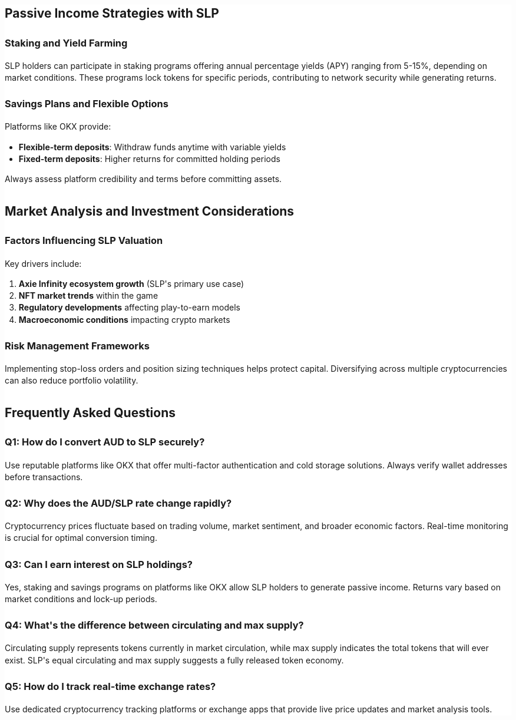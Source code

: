 ## Passive Income Strategies with SLP  

### Staking and Yield Farming  
SLP holders can participate in staking programs offering annual percentage yields (APY) ranging from 5-15%, depending on market conditions. These programs lock tokens for specific periods, contributing to network security while generating returns.  

### Savings Plans and Flexible Options  
Platforms like OKX provide:  
- **Flexible-term deposits**: Withdraw funds anytime with variable yields  
- **Fixed-term deposits**: Higher returns for committed holding periods  

Always assess platform credibility and terms before committing assets.  

## Market Analysis and Investment Considerations  

### Factors Influencing SLP Valuation  
Key drivers include:  
1. **Axie Infinity ecosystem growth** (SLP's primary use case)  
2. **NFT market trends** within the game  
3. **Regulatory developments** affecting play-to-earn models  
4. **Macroeconomic conditions** impacting crypto markets  

### Risk Management Frameworks  
Implementing stop-loss orders and position sizing techniques helps protect capital. Diversifying across multiple cryptocurrencies can also reduce portfolio volatility.  

## Frequently Asked Questions  

### Q1: How do I convert AUD to SLP securely?  
Use reputable platforms like OKX that offer multi-factor authentication and cold storage solutions. Always verify wallet addresses before transactions.  

### Q2: Why does the AUD/SLP rate change rapidly?  
Cryptocurrency prices fluctuate based on trading volume, market sentiment, and broader economic factors. Real-time monitoring is crucial for optimal conversion timing.  

### Q3: Can I earn interest on SLP holdings?  
Yes, staking and savings programs on platforms like OKX allow SLP holders to generate passive income. Returns vary based on market conditions and lock-up periods.  

### Q4: What's the difference between circulating and max supply?  
Circulating supply represents tokens currently in market circulation, while max supply indicates the total tokens that will ever exist. SLP's equal circulating and max supply suggests a fully released token economy.  

### Q5: How do I track real-time exchange rates?  
Use dedicated cryptocurrency tracking platforms or exchange apps that provide live price updates and market analysis tools.  
